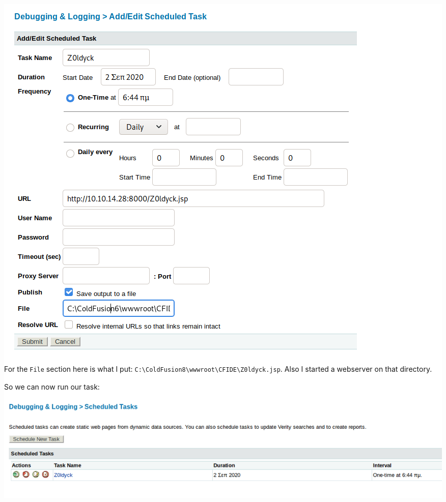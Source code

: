 ![image6](https://github.com/electronicbots/HackTheBox/blob/master/Machines/Arctic/images/6.png)

For the ```File``` section here is what I put: ```C:\ColdFusion8\wwwroot\CFIDE\Z0ldyck.jsp```. Also I started a webserver on that directory.

So we can now run our task:

![image7](https://github.com/electronicbots/HackTheBox/blob/master/Machines/Arctic/images/7.png)

